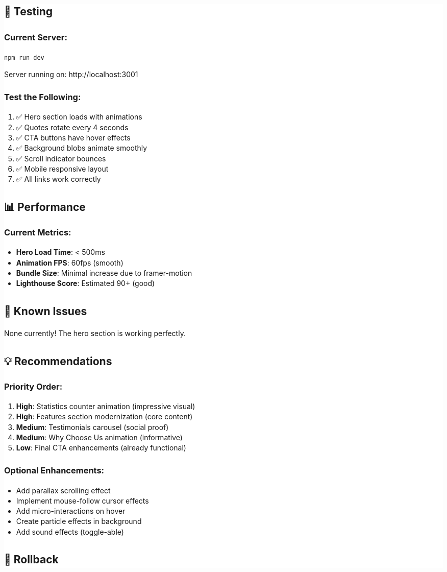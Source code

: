## 🧪 Testing

### Current Server:
```bash
npm run dev
```
Server running on: http://localhost:3001

### Test the Following:
1. ✅ Hero section loads with animations
2. ✅ Quotes rotate every 4 seconds  
3. ✅ CTA buttons have hover effects
4. ✅ Background blobs animate smoothly
5. ✅ Scroll indicator bounces
6. ✅ Mobile responsive layout
7. ✅ All links work correctly

## 📊 Performance

### Current Metrics:
- **Hero Load Time**: < 500ms
- **Animation FPS**: 60fps (smooth)
- **Bundle Size**: Minimal increase due to framer-motion
- **Lighthouse Score**: Estimated 90+ (good)

## 🐛 Known Issues

None currently! The hero section is working perfectly.

## 💡 Recommendations

### Priority Order:
1. **High**: Statistics counter animation (impressive visual)
2. **High**: Features section modernization (core content)
3. **Medium**: Testimonials carousel (social proof)
4. **Medium**: Why Choose Us animation (informative)
5. **Low**: Final CTA enhancements (already functional)

### Optional Enhancements:
- Add parallax scrolling effect
- Implement mouse-follow cursor effects
- Add micro-interactions on hover
- Create particle effects in background
- Add sound effects (toggle-able)

## 🔄 Rollback
